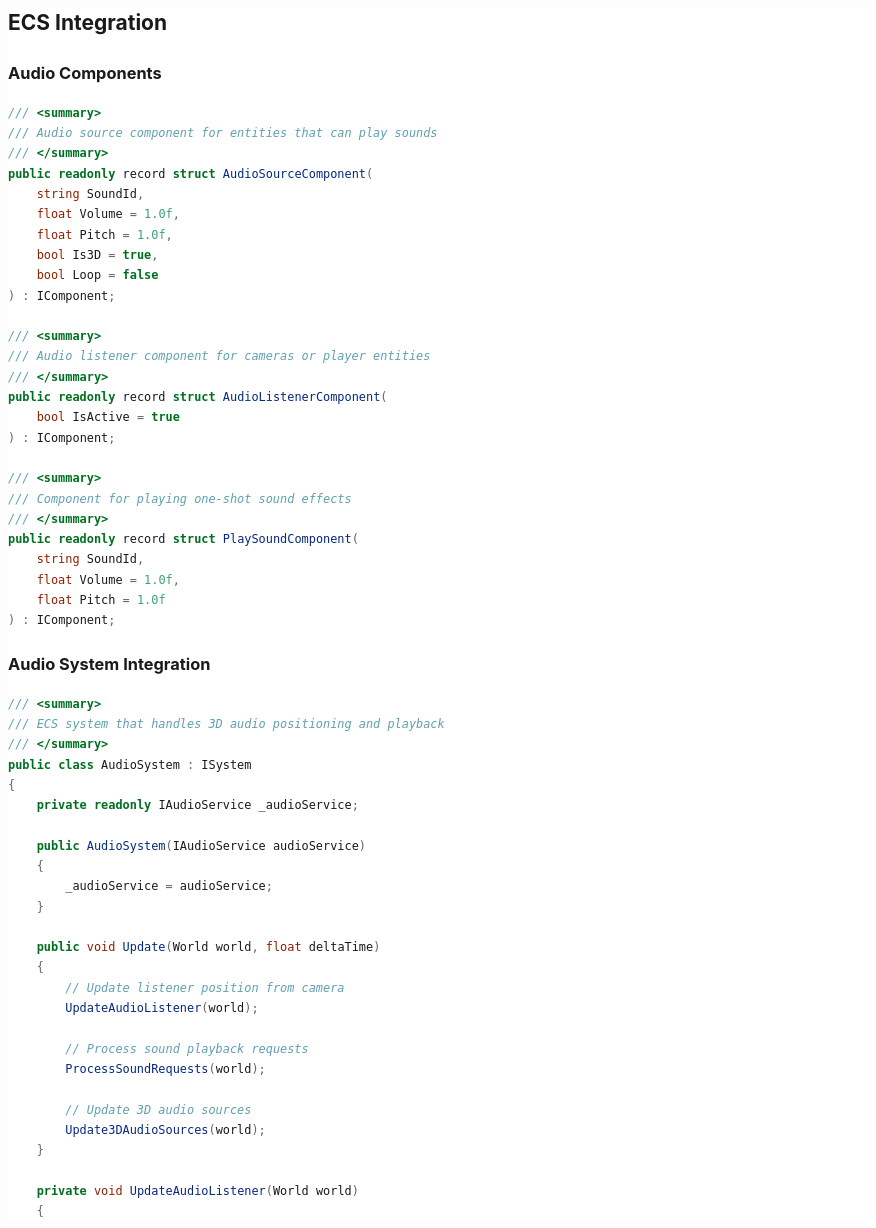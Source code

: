 ## ECS Integration

### Audio Components

```csharp
/// <summary>
/// Audio source component for entities that can play sounds
/// </summary>
public readonly record struct AudioSourceComponent(
    string SoundId,
    float Volume = 1.0f,
    float Pitch = 1.0f,
    bool Is3D = true,
    bool Loop = false
) : IComponent;

/// <summary>
/// Audio listener component for cameras or player entities
/// </summary>
public readonly record struct AudioListenerComponent(
    bool IsActive = true
) : IComponent;

/// <summary>
/// Component for playing one-shot sound effects
/// </summary>
public readonly record struct PlaySoundComponent(
    string SoundId,
    float Volume = 1.0f,
    float Pitch = 1.0f
) : IComponent;
```

### Audio System Integration

```csharp
/// <summary>
/// ECS system that handles 3D audio positioning and playback
/// </summary>
public class AudioSystem : ISystem
{
    private readonly IAudioService _audioService;
    
    public AudioSystem(IAudioService audioService)
    {
        _audioService = audioService;
    }
    
    public void Update(World world, float deltaTime)
    {
        // Update listener position from camera
        UpdateAudioListener(world);
        
        // Process sound playback requests
        ProcessSoundRequests(world);
        
        // Update 3D audio sources
        Update3DAudioSources(world);
    }
    
    private void UpdateAudioListener(World world)
    {
```
